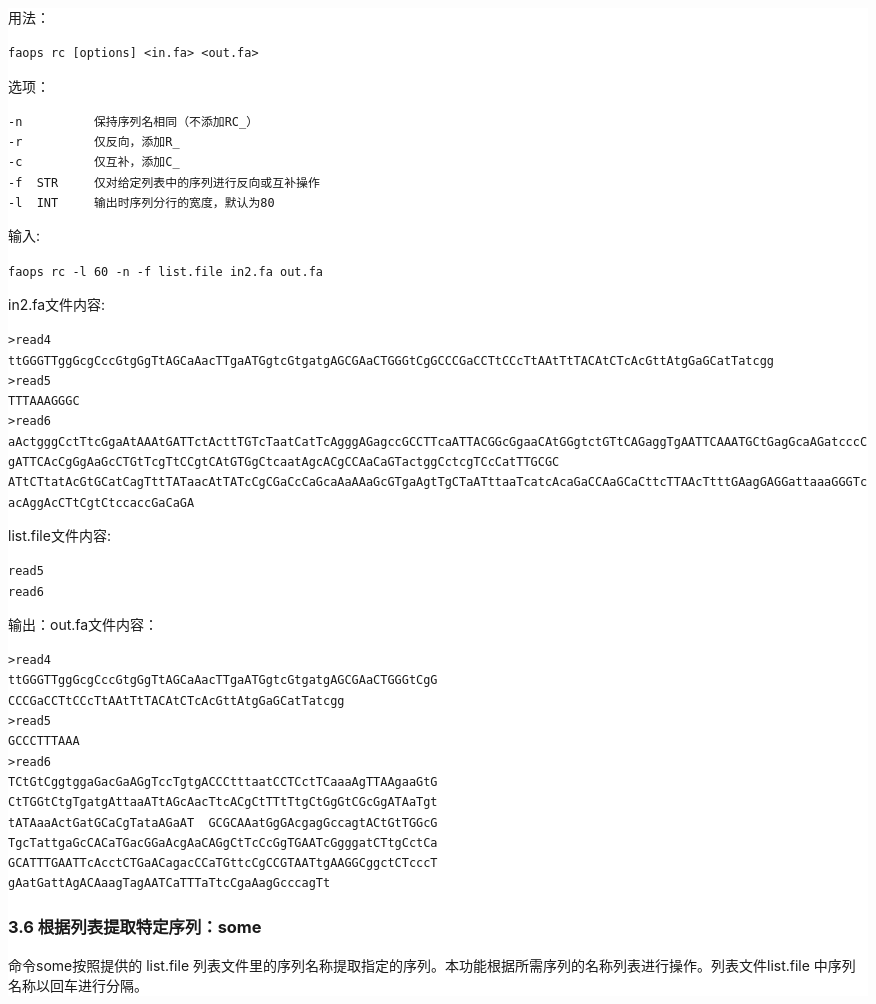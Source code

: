 用法：
```
faops rc [options] <in.fa> <out.fa> 
```
选项：
```
-n			保持序列名相同（不添加RC_）
-r			仅反向，添加R_
-c			仅互补，添加C_
-f 	STR	    仅对给定列表中的序列进行反向或互补操作
-l	INT		输出时序列分行的宽度，默认为80
```
输入:
```
faops rc -l 60 -n -f list.file in2.fa out.fa
```
in2.fa文件内容:
```
>read4  
ttGGGTTggGcgCccGtgGgTtAGCaAacTTgaATGgtcGtgatgAGCGAaCTGGGtCgGCCCGaCCTtCCcTtAAtTtTACAtCTcAcGttAtgGaGCatTatcgg
>read5 
TTTAAAGGGC
>read6  
aActgggCctTtcGgaAtAAAtGATTctActtTGTcTaatCatTcAgggAGagccGCCTTcaATTACGGcGgaaCAtGGgtctGTtCAGaggTgAATTCAAATGCtGagGcaAGatcccCgATTCAcCgGgAaGcCTGtTcgTtCCgtCAtGTGgCtcaatAgcACgCCAaCaGTactggCctcgTCcCatTTGCGC  
ATtCTtatAcGtGCatCagTttTATaacAtTATcCgCGaCcCaGcaAaAAaGcGTgaAgtTgCTaATttaaTcatcAcaGaCCAaGCaCttcTTAAcTtttGAagGAGGattaaaGGGTcacAggAcCTtCgtCtccaccGaCaGA

```

list.file文件内容:
```
read5
read6
```
输出：out.fa文件内容：
```
>read4
ttGGGTTggGcgCccGtgGgTtAGCaAacTTgaATGgtcGtgatgAGCGAaCTGGGtCgG
CCCGaCCTtCCcTtAAtTtTACAtCTcAcGttAtgGaGCatTatcgg
>read5
GCCCTTTAAA
>read6
TCtGtCggtggaGacGaAGgTccTgtgACCCtttaatCCTCctTCaaaAgTTAAgaaGtG
CtTGGtCtgTgatgAttaaATtAGcAacTtcACgCtTTtTtgCtGgGtCGcGgATAaTgt
tATAaaActGatGCaCgTataAGaAT  GCGCAAatGgGAcgagGccagtACtGtTGGcG
TgcTattgaGcCACaTGacGGaAcgAaCAGgCtTcCcGgTGAATcGgggatCTtgCctCa
GCATTTGAATTcAcctCTGaACagacCCaTGttcCgCCGTAATtgAAGGCggctCTcccT
gAatGattAgACAaagTagAATCaTTTaTtcCgaAagGcccagTt
```
### 3.6 根据列表提取特定序列：some
命令some按照提供的 list.file 列表文件里的序列名称提取指定的序列。本功能根据所需序列的名称列表进行操作。列表文件list.file 中序列名称以回车进行分隔。
